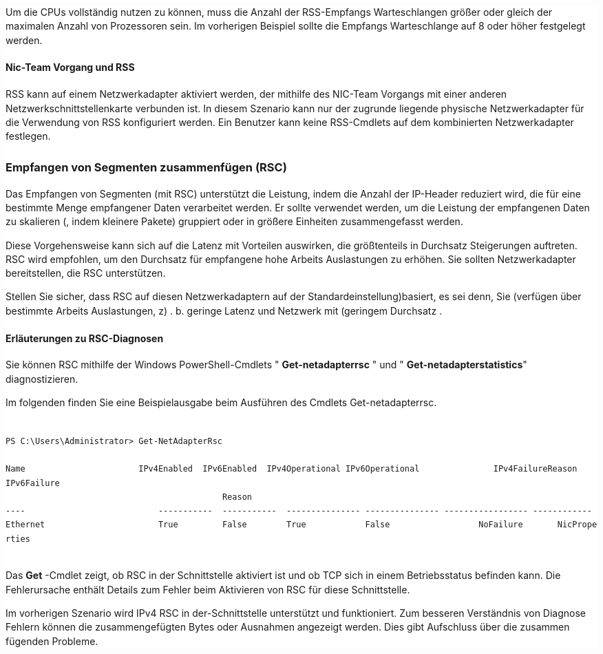 Um die CPUs vollständig nutzen zu können, muss die Anzahl der RSS-Empfangs Warteschlangen größer oder gleich der maximalen Anzahl von Prozessoren sein. Im vorherigen Beispiel sollte die Empfangs Warteschlange auf 8 oder höher festgelegt werden.

#### <a name="nic-teaming-and-rss"></a>Nic-Team Vorgang und RSS

RSS kann auf einem Netzwerkadapter aktiviert werden, der mithilfe des NIC-Team Vorgangs mit einer anderen Netzwerkschnittstellenkarte verbunden ist. In diesem Szenario kann nur der zugrunde liegende physische Netzwerkadapter für die Verwendung von RSS konfiguriert werden. Ein Benutzer kann keine RSS-Cmdlets auf dem kombinierten Netzwerkadapter festlegen.
  
###  <a name="bkmk_rsc"></a>Empfangen von Segmenten zusammenfügen (RSC)

Das Empfangen von Segmenten \(mit RSC\) unterstützt die Leistung, indem die Anzahl der IP-Header reduziert wird, die für eine bestimmte Menge empfangener Daten verarbeitet werden. Er sollte verwendet werden, um die Leistung der empfangenen Daten zu skalieren \(, indem kleinere Pakete\) gruppiert oder in größere Einheiten zusammengefasst werden.

Diese Vorgehensweise kann sich auf die Latenz mit Vorteilen auswirken, die größtenteils in Durchsatz Steigerungen auftreten. RSC wird empfohlen, um den Durchsatz für empfangene hohe Arbeits Auslastungen zu erhöhen. Sie sollten Netzwerkadapter bereitstellen, die RSC unterstützen. 

Stellen Sie sicher, dass RSC auf diesen Netzwerkadaptern auf der Standardeinstellung\)basiert, es sei denn, Sie \(verfügen über bestimmte Arbeits Auslastungen, z\) . b. geringe Latenz und Netzwerk mit \(geringem Durchsatz .

#### <a name="understanding-rsc-diagnostics"></a>Erläuterungen zu RSC-Diagnosen

Sie können RSC mithilfe der Windows PowerShell-Cmdlets " **Get-netadapterrsc** " und " **Get-netadapterstatistics**" diagnostizieren.

Im folgenden finden Sie eine Beispielausgabe beim Ausführen des Cmdlets Get-netadapterrsc.

```  

PS C:\Users\Administrator> Get-NetAdapterRsc  
  
Name                       IPv4Enabled  IPv6Enabled  IPv4Operational IPv6Operational               IPv4FailureReason              IPv6Failure  
                                            Reason  
----                           -----------  -----------  --------------- --------------- ----------------- ------------  
Ethernet                       True         False        True            False                  NoFailure       NicProperties  
  
```  

Das **Get** -Cmdlet zeigt, ob RSC in der Schnittstelle aktiviert ist und ob TCP sich in einem Betriebsstatus befinden kann. Die Fehlerursache enthält Details zum Fehler beim Aktivieren von RSC für diese Schnittstelle.

Im vorherigen Szenario wird IPv4 RSC in der-Schnittstelle unterstützt und funktioniert. Zum besseren Verständnis von Diagnose Fehlern können die zusammengefügten Bytes oder Ausnahmen angezeigt werden. Dies gibt Aufschluss über die zusammen fügenden Probleme.
